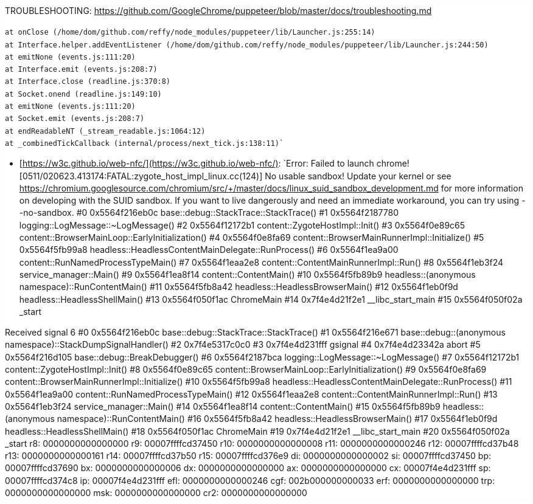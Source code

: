 
TROUBLESHOOTING: https://github.com/GoogleChrome/puppeteer/blob/master/docs/troubleshooting.md

    at onClose (/home/dom/github.com/reffy/node_modules/puppeteer/lib/Launcher.js:255:14)
    at Interface.helper.addEventListener (/home/dom/github.com/reffy/node_modules/puppeteer/lib/Launcher.js:244:50)
    at emitNone (events.js:111:20)
    at Interface.emit (events.js:208:7)
    at Interface.close (readline.js:370:8)
    at Socket.onend (readline.js:149:10)
    at emitNone (events.js:111:20)
    at Socket.emit (events.js:208:7)
    at endReadableNT (_stream_readable.js:1064:12)
    at _combinedTickCallback (internal/process/next_tick.js:138:11)`
- [https://w3c.github.io/web-nfc/](https://w3c.github.io/web-nfc/): `Error: Failed to launch chrome!
[0511/020623.413174:FATAL:zygote_host_impl_linux.cc(124)] No usable sandbox! Update your kernel or see https://chromium.googlesource.com/chromium/src/+/master/docs/linux_suid_sandbox_development.md for more information on developing with the SUID sandbox. If you want to live dangerously and need an immediate workaround, you can try using --no-sandbox.
#0 0x5564f216eb0c base::debug::StackTrace::StackTrace()
#1 0x5564f2187780 logging::LogMessage::~LogMessage()
#2 0x5564f12172b1 content::ZygoteHostImpl::Init()
#3 0x5564f0e89c65 content::BrowserMainLoop::EarlyInitialization()
#4 0x5564f0e8fa69 content::BrowserMainRunnerImpl::Initialize()
#5 0x5564f5fb99a8 headless::HeadlessContentMainDelegate::RunProcess()
#6 0x5564f1ea9a00 content::RunNamedProcessTypeMain()
#7 0x5564f1eaa2e8 content::ContentMainRunnerImpl::Run()
#8 0x5564f1eb3f24 service_manager::Main()
#9 0x5564f1ea8f14 content::ContentMain()
#10 0x5564f5fb89b9 headless::(anonymous namespace)::RunContentMain()
#11 0x5564f5fb8a42 headless::HeadlessBrowserMain()
#12 0x5564f1eb0f9d headless::HeadlessShellMain()
#13 0x5564f050f1ac ChromeMain
#14 0x7f4e4d21f2e1 __libc_start_main
#15 0x5564f050f02a _start

Received signal 6
#0 0x5564f216eb0c base::debug::StackTrace::StackTrace()
#1 0x5564f216e671 base::debug::(anonymous namespace)::StackDumpSignalHandler()
#2 0x7f4e5317c0c0 <unknown>
#3 0x7f4e4d231fff gsignal
#4 0x7f4e4d23342a abort
#5 0x5564f216d105 base::debug::BreakDebugger()
#6 0x5564f2187bca logging::LogMessage::~LogMessage()
#7 0x5564f12172b1 content::ZygoteHostImpl::Init()
#8 0x5564f0e89c65 content::BrowserMainLoop::EarlyInitialization()
#9 0x5564f0e8fa69 content::BrowserMainRunnerImpl::Initialize()
#10 0x5564f5fb99a8 headless::HeadlessContentMainDelegate::RunProcess()
#11 0x5564f1ea9a00 content::RunNamedProcessTypeMain()
#12 0x5564f1eaa2e8 content::ContentMainRunnerImpl::Run()
#13 0x5564f1eb3f24 service_manager::Main()
#14 0x5564f1ea8f14 content::ContentMain()
#15 0x5564f5fb89b9 headless::(anonymous namespace)::RunContentMain()
#16 0x5564f5fb8a42 headless::HeadlessBrowserMain()
#17 0x5564f1eb0f9d headless::HeadlessShellMain()
#18 0x5564f050f1ac ChromeMain
#19 0x7f4e4d21f2e1 __libc_start_main
#20 0x5564f050f02a _start
  r8: 0000000000000000  r9: 00007ffffcd37450 r10: 0000000000000008 r11: 0000000000000246
 r12: 00007ffffcd37b48 r13: 0000000000000161 r14: 00007ffffcd37b50 r15: 00007ffffcd376e9
  di: 0000000000000002  si: 00007ffffcd37450  bp: 00007ffffcd37690  bx: 0000000000000006
  dx: 0000000000000000  ax: 0000000000000000  cx: 00007f4e4d231fff  sp: 00007ffffcd374c8
  ip: 00007f4e4d231fff efl: 0000000000000246 cgf: 002b000000000033 erf: 0000000000000000
 trp: 0000000000000000 msk: 0000000000000000 cr2: 0000000000000000